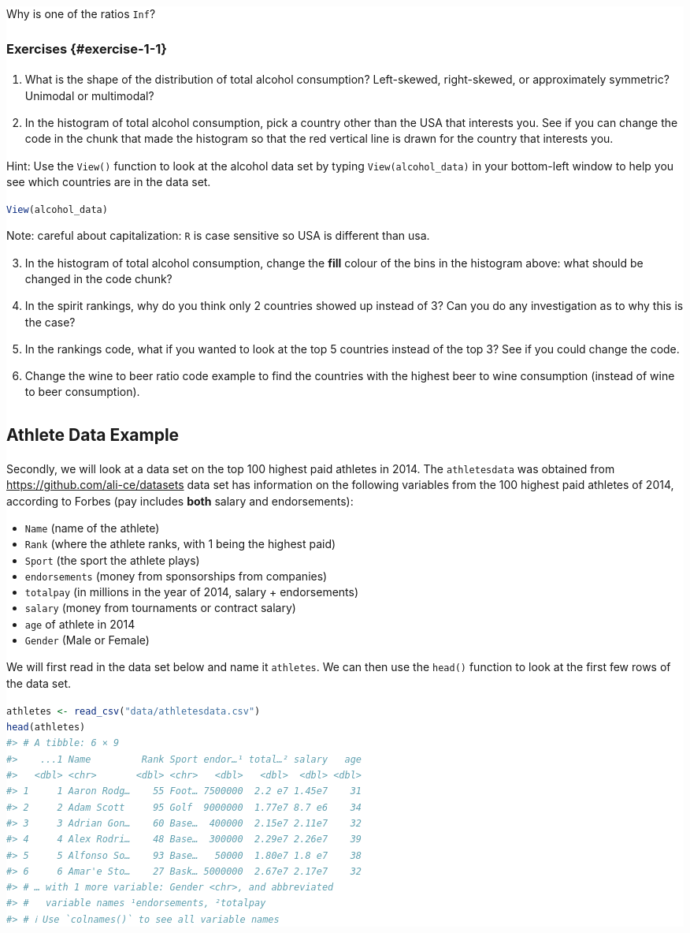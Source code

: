 Why is one of the ratios `Inf`? 

### Exercises {#exercise-1-1}

1. What is the shape of the distribution of total alcohol consumption? Left-skewed, right-skewed, or approximately symmetric? Unimodal or multimodal?

2. In the histogram of total alcohol consumption, pick a country other than the USA that interests you. See if you can change the code in the chunk that made the histogram so that the red vertical line is drawn for the country that interests you.

Hint: Use the `View()` function to look at the alcohol data set by typing `View(alcohol_data)` in your bottom-left window to help you see which countries are in the data set.


```r
View(alcohol_data)
```

Note: careful about capitalization: `R` is case sensitive so USA is different than usa.

3. In the histogram of total alcohol consumption, change the __fill__ colour of the bins in the histogram above: what should be changed in the code chunk?

4. In the spirit rankings, why do you think only 2 countries showed up instead of 3? Can you do any investigation as to why this is the case?

5. In the rankings code, what if you wanted to look at the top 5 countries instead of the top 3? See if you could change the code.

6. Change the wine to beer ratio code example to find the countries with the highest beer to wine consumption (instead of wine to beer consumption).

## Athlete Data Example

Secondly, we will look at a data set on the top 100 highest paid athletes in 2014. The `athletesdata` was obtained from <a href="https://github.com/ali-ce/datasets" target="_blank">https://github.com/ali-ce/datasets</a> data set has information on the following variables from the 100 highest paid athletes of 2014, according to Forbes (pay includes __both__ salary and endorsements):

* `Name` (name of the athlete)
* `Rank` (where the athlete ranks, with 1 being the highest paid)
* `Sport` (the sport the athlete plays)
* `endorsements` (money from sponsorships from companies)
* `totalpay` (in millions in the year of 2014, salary + endorsements)
* `salary` (money from tournaments or contract salary)
* `age` of athlete in 2014
* `Gender` (Male or Female)

We will first read in the data set below and name it `athletes`. We can then use the `head()` function to look at the first few rows of the data set.


```r
athletes <- read_csv("data/athletesdata.csv")
head(athletes)
#> # A tibble: 6 × 9
#>    ...1 Name         Rank Sport endor…¹ total…² salary   age
#>   <dbl> <chr>       <dbl> <chr>   <dbl>   <dbl>  <dbl> <dbl>
#> 1     1 Aaron Rodg…    55 Foot… 7500000  2.2 e7 1.45e7    31
#> 2     2 Adam Scott     95 Golf  9000000  1.77e7 8.7 e6    34
#> 3     3 Adrian Gon…    60 Base…  400000  2.15e7 2.11e7    32
#> 4     4 Alex Rodri…    48 Base…  300000  2.29e7 2.26e7    39
#> 5     5 Alfonso So…    93 Base…   50000  1.80e7 1.8 e7    38
#> 6     6 Amar'e Sto…    27 Bask… 5000000  2.67e7 2.17e7    32
#> # … with 1 more variable: Gender <chr>, and abbreviated
#> #   variable names ¹​endorsements, ²​totalpay
#> # ℹ Use `colnames()` to see all variable names
```

